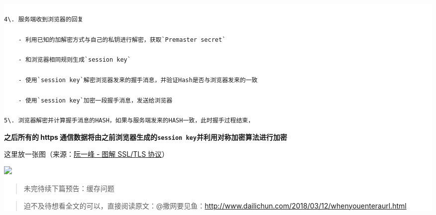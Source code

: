 ```

4\. 服务端收到浏览器的回复

    - 利用已知的加解密方式与自己的私钥进行解密，获取`Premaster secret`

    - 和浏览器相同规则生成`session key`

    - 使用`session key`解密浏览器发来的握手消息，并验证Hash是否与浏览器发来的一致

    - 使用`session key`加密一段握手消息，发送给浏览器

5\. 浏览器解密并计算握手消息的HASH，如果与服务端发来的HASH一致，此时握手过程结束，

```

**之后所有的 https 通信数据将由之前浏览器生成的`session key`并利用对称加密算法进行加密**

这里放一张图（来源：[阮一峰 - 图解 SSL/TLS 协议](http://www.ruanyifeng.com/blog/2014/09/illustration-ssl.html)）

![](https://cdn.chenrf.com/blog/34f9516192af16123212c7ecb7bad748.png)

> 未完待续下篇预告：缓存问题

> 迫不及待想看全文的可以，直接阅读原文：@撒网要见鱼：http://www.dailichun.com/2018/03/12/whenyouenteraurl.html
